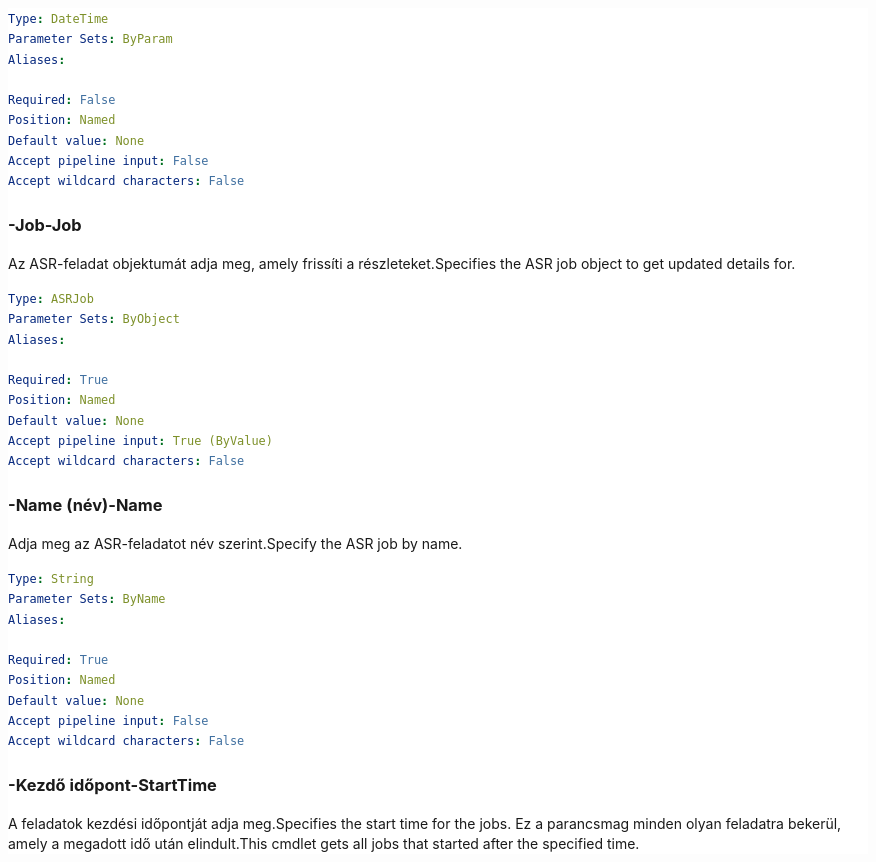 ```yaml
Type: DateTime
Parameter Sets: ByParam
Aliases: 

Required: False
Position: Named
Default value: None
Accept pipeline input: False
Accept wildcard characters: False
```

### <span data-ttu-id="79986-120">-Job</span><span class="sxs-lookup"><span data-stu-id="79986-120">-Job</span></span>
<span data-ttu-id="79986-121">Az ASR-feladat objektumát adja meg, amely frissíti a részleteket.</span><span class="sxs-lookup"><span data-stu-id="79986-121">Specifies the ASR job object to get updated details for.</span></span>

```yaml
Type: ASRJob
Parameter Sets: ByObject
Aliases: 

Required: True
Position: Named
Default value: None
Accept pipeline input: True (ByValue)
Accept wildcard characters: False
```

### <span data-ttu-id="79986-122">-Name (név)</span><span class="sxs-lookup"><span data-stu-id="79986-122">-Name</span></span>
<span data-ttu-id="79986-123">Adja meg az ASR-feladatot név szerint.</span><span class="sxs-lookup"><span data-stu-id="79986-123">Specify the ASR job by name.</span></span>

```yaml
Type: String
Parameter Sets: ByName
Aliases: 

Required: True
Position: Named
Default value: None
Accept pipeline input: False
Accept wildcard characters: False
```

### <span data-ttu-id="79986-124">-Kezdő időpont</span><span class="sxs-lookup"><span data-stu-id="79986-124">-StartTime</span></span>
<span data-ttu-id="79986-125">A feladatok kezdési időpontját adja meg.</span><span class="sxs-lookup"><span data-stu-id="79986-125">Specifies the start time for the jobs.</span></span>
<span data-ttu-id="79986-126">Ez a parancsmag minden olyan feladatra bekerül, amely a megadott idő után elindult.</span><span class="sxs-lookup"><span data-stu-id="79986-126">This cmdlet gets all jobs that started after the specified time.</span></span>
